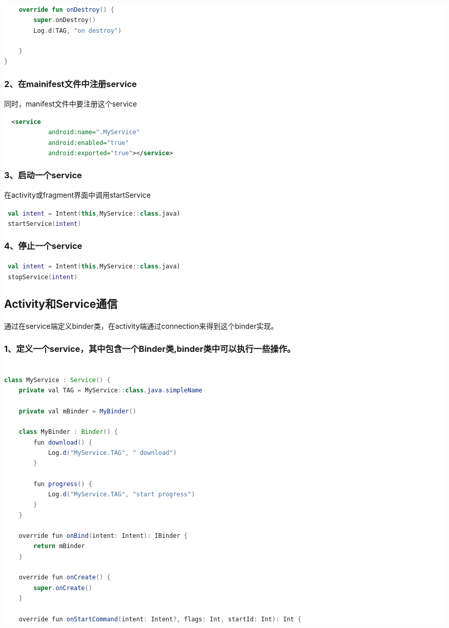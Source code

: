 ```kotlin
    override fun onDestroy() {
        super.onDestroy()
        Log.d(TAG, "on destroy")

    }
}

```
### 2、在mainifest文件中注册service

同时，manifest文件中要注册这个service
```xml
  <service
            android:name=".MyService"
            android:enabled="true"
            android:exported="true"></service>
```

### 3、启动一个service

在activity或fragment界面中调用startService

```kotlin
 val intent = Intent(this,MyService::class.java)
 startService(intent)
```
### 4、停止一个service

```kotlin
 val intent = Intent(this,MyService::class.java)
 stopService(intent)
```

## Activity和Service通信

通过在service端定义binder类，在activity端通过connection来得到这个binder实现。

### 1、定义一个service，其中包含一个Binder类,binder类中可以执行一些操作。
```java

class MyService : Service() {
    private val TAG = MyService::class.java.simpleName

    private val mBinder = MyBinder()

    class MyBinder : Binder() {
        fun download() {
            Log.d("MyService.TAG", " download")
        }

        fun progress() {
            Log.d("MyService.TAG", "start progress")
        }
    }

    override fun onBind(intent: Intent): IBinder {
        return mBinder
    }

    override fun onCreate() {
        super.onCreate()
    }

    override fun onStartCommand(intent: Intent?, flags: Int, startId: Int): Int {
```